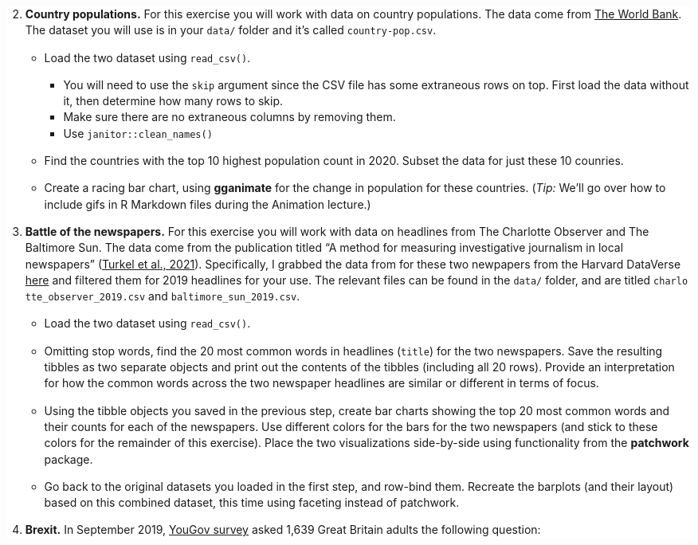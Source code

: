2.  **Country populations.** For this exercise you will work with data
    on country populations. The data come from [The World
    Bank](https://data.worldbank.org/indicator/SP.POP.TOTL). The dataset
    you will use is in your `data/` folder and it’s called
    `country-pop.csv`.

    -   Load the two dataset using `read_csv()`.

        -   You will need to use the `skip` argument since the CSV file
            has some extraneous rows on top. First load the data without
            it, then determine how many rows to skip.
        -   Make sure there are no extraneous columns by removing them.
        -   Use `janitor::clean_names()`

    -   Find the countries with the top 10 highest population count
        in 2020. Subset the data for just these 10 counries.

    -   Create a racing bar chart, using **gganimate** for the change in
        population for these countries. (*Tip:* We’ll go over how to
        include gifs in R Markdown files during the Animation lecture.)

3.  **Battle of the newspapers.** For this exercise you will work with
    data on headlines from The Charlotte Observer and The Baltimore Sun.
    The data come from the publication titled “A method for measuring
    investigative journalism in local newspapers” ([Turkel et al.,
    2021](https://www.pnas.org/content/118/30/e2105155118)).
    Specifically, I grabbed the data from for these two newpapers from
    the Harvard DataVerse
    [here](https://dataverse.harvard.edu/dataset.xhtml?persistentId=doi:10.7910/DVN/HSZ2QL)
    and filtered them for 2019 headlines for your use. The relevant
    files can be found in the `data/` folder, and are titled
    `charlotte_observer_2019.csv` and `baltimore_sun_2019.csv`.

    -   Load the two dataset using `read_csv()`.

    -   Omitting stop words, find the 20 most common words in headlines
        (`title`) for the two newspapers. Save the resulting tibbles as
        two separate objects and print out the contents of the tibbles
        (including all 20 rows). Provide an interpretation for how the
        common words across the two newspaper headlines are similar or
        different in terms of focus.

    -   Using the tibble objects you saved in the previous step, create
        bar charts showing the top 20 most common words and their counts
        for each of the newspapers. Use different colors for the bars
        for the two newspapers (and stick to these colors for the
        remainder of this exercise). Place the two visualizations
        side-by-side using functionality from the **patchwork** package.

    -   Go back to the original datasets you loaded in the first step,
        and row-bind them. Recreate the barplots (and their layout)
        based on this combined dataset, this time using faceting instead
        of patchwork.

4.  **Brexit.** In September 2019, [YouGov
    survey](https://d25d2506sfb94s.cloudfront.net/cumulus_uploads/document/x0msmggx08/YouGov%20-%20Brexit%20and%202019%20election.pdf)
    asked 1,639 Great Britain adults the following question:
